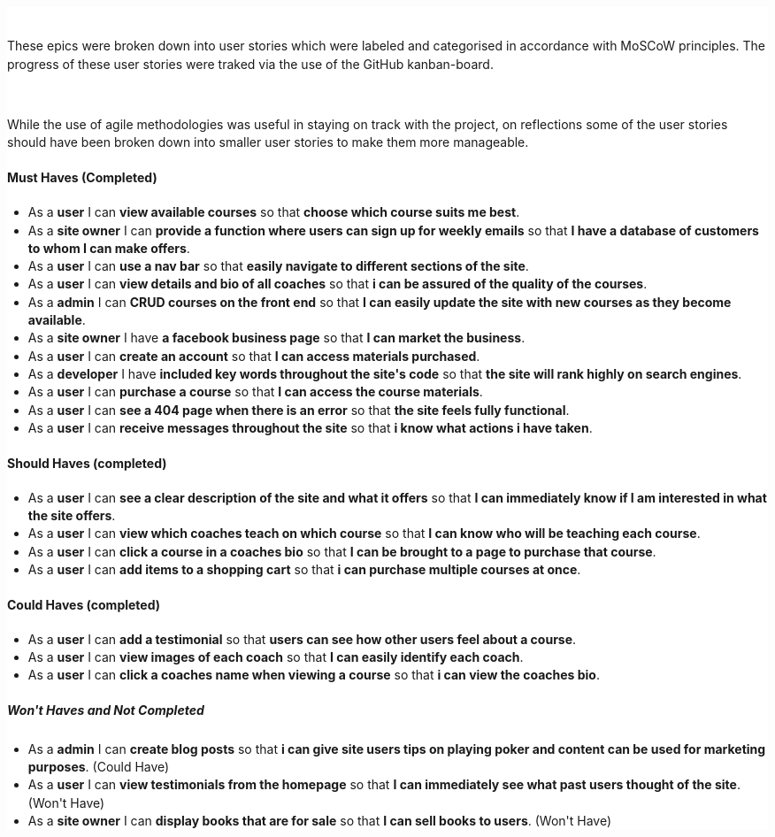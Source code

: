 <image>

These epics were broken down into user stories which were labeled and categorised in accordance with MoSCoW principles. 
The progress of these user stories were traked via the use of the GitHub kanban-board. 

<image>

While the use of agile methodologies was useful in staying on track with the project, on reflections some of the user stories should have been broken down into smaller user stories to make them more manageable.


#### Must Haves (Completed)
- As a **user** I can **view available courses** so that **choose which course suits me best**.
- As a **site owner** I can **provide a function where users can sign up for weekly emails** so that **I have a database of customers to whom I can make offers**.
- As a **user** I can **use a nav bar** so that **easily navigate to different sections of the site**.
- As a **user** I can **view details and bio of all coaches** so that **i can be assured of the quality of the courses**.
- As a **admin** I can **CRUD courses on the front end** so that **I can easily update the site with new courses as they become available**.
- As a **site owner** I have **a facebook business page** so that **I can market the business**.
- As a **user** I can **create an account** so that **I can access materials purchased**.
- As a **developer** I have **included key words throughout the site's code** so that **the site will rank highly on search engines**.
- As a **user** I can **purchase a course** so that **I can access the course materials**.
- As a **user** I can **see a 404 page when there is an error** so that **the site feels fully functional**.
- As a **user** I can **receive messages throughout the site** so that **i know what actions i have taken**.

#### Should Haves (completed)
- As a **user** I can **see a clear description of the site and what it offers** so that **I can immediately know if I am interested in what the site offers**.
- As a **user** I can **view which coaches teach on which course** so that **I can know who will be teaching each course**.
- As a **user** I can **click a course in a coaches bio** so that **I can be brought to a page to purchase that course**.
- As a **user** I can **add items to a shopping cart** so that **i can purchase multiple courses at once**.

#### Could Haves (completed)
- As a **user** I can **add a testimonial** so that **users can see how other users feel about a course**.
- As a **user** I can **view images of each coach** so that **I can easily identify each coach**.
- As a **user** I can **click a coaches name when viewing a course** so that **i can view the coaches bio**.

##### Won't Haves and Not Completed
- As a **admin** I can **create blog posts** so that **i can give site users tips on playing poker and content can be used for marketing purposes**. (Could Have)
- As a **user** I can **view testimonials from the homepage** so that **I can immediately see what past users thought of the site**. (Won't Have)
- As a **site owner** I can **display books that are for sale** so that **I can sell books to users**. (Won't Have)
